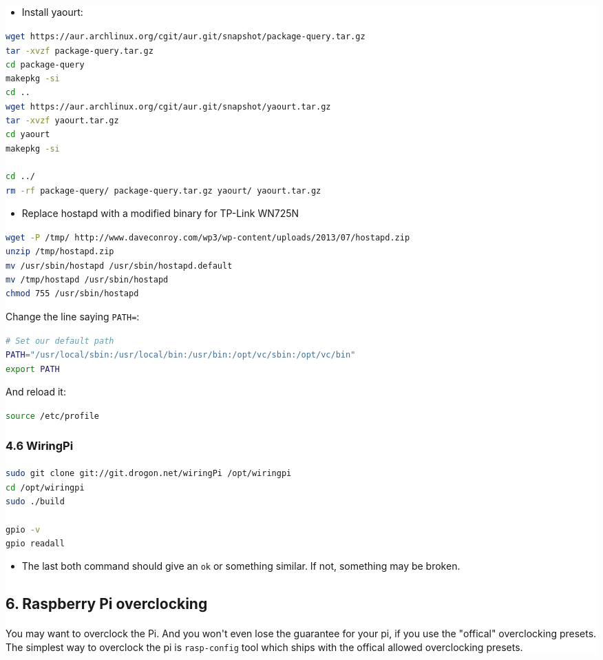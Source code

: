 * Install yaourt:

```bash
wget https://aur.archlinux.org/cgit/aur.git/snapshot/package-query.tar.gz
tar -xvzf package-query.tar.gz
cd package-query
makepkg -si
cd ..
wget https://aur.archlinux.org/cgit/aur.git/snapshot/yaourt.tar.gz
tar -xvzf yaourt.tar.gz
cd yaourt
makepkg -si

cd ../
rm -rf package-query/ package-query.tar.gz yaourt/ yaourt.tar.gz
```

* Replace hostapd with a modified binary for TP-Link WN725N
```bash
wget -P /tmp/ http://www.daveconroy.com/wp3/wp-content/uploads/2013/07/hostapd.zip
unzip /tmp/hostapd.zip 
mv /usr/sbin/hostapd /usr/sbin/hostapd.default
mv /tmp/hostapd /usr/sbin/hostapd
chmod 755 /usr/sbin/hostapd
```

Change the line saying `PATH=`:

```bash
# Set our default path
PATH="/usr/local/sbin:/usr/local/bin:/usr/bin:/opt/vc/sbin:/opt/vc/bin"
export PATH
```

And reload it:

```bash
source /etc/profile
```


### 4.6 WiringPi

```bash
sudo git clone git://git.drogon.net/wiringPi /opt/wiringpi
cd /opt/wiringpi
sudo ./build

gpio -v
gpio readall
```

* The last both command should give an `ok` or something similar. If not, something may be broken.

## 6. Raspberry Pi overclocking

You may want to overclock the Pi. And you won't even lose the guarantee for your pi, if you use the "offical"
overclocking presets. The simplest way to overclock the pi is `rasp-config` tool which ships with the offical allowed
overclocking presets.
